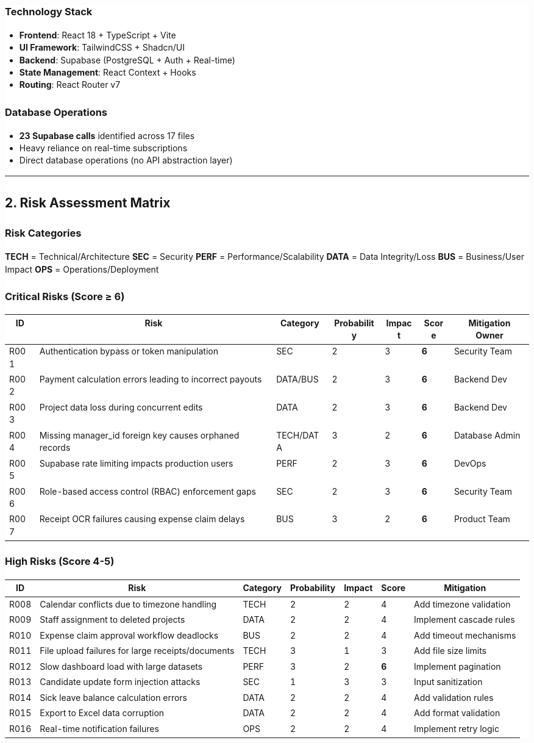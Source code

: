 ### Technology Stack

- **Frontend**: React 18 + TypeScript + Vite
- **UI Framework**: TailwindCSS + Shadcn/UI
- **Backend**: Supabase (PostgreSQL + Auth + Real-time)
- **State Management**: React Context + Hooks
- **Routing**: React Router v7

### Database Operations
- **23 Supabase calls** identified across 17 files
- Heavy reliance on real-time subscriptions
- Direct database operations (no API abstraction layer)

---

## 2. Risk Assessment Matrix

### Risk Categories

**TECH** = Technical/Architecture
**SEC** = Security
**PERF** = Performance/Scalability
**DATA** = Data Integrity/Loss
**BUS** = Business/User Impact
**OPS** = Operations/Deployment

### Critical Risks (Score ≥ 6)

| ID | Risk | Category | Probability | Impact | Score | Mitigation Owner |
|----|------|----------|-------------|--------|-------|------------------|
| R001 | Authentication bypass or token manipulation | SEC | 2 | 3 | **6** | Security Team |
| R002 | Payment calculation errors leading to incorrect payouts | DATA/BUS | 2 | 3 | **6** | Backend Dev |
| R003 | Project data loss during concurrent edits | DATA | 2 | 3 | **6** | Backend Dev |
| R004 | Missing manager_id foreign key causes orphaned records | TECH/DATA | 3 | 2 | **6** | Database Admin |
| R005 | Supabase rate limiting impacts production users | PERF | 2 | 3 | **6** | DevOps |
| R006 | Role-based access control (RBAC) enforcement gaps | SEC | 2 | 3 | **6** | Security Team |
| R007 | Receipt OCR failures causing expense claim delays | BUS | 3 | 2 | **6** | Product Team |

### High Risks (Score 4-5)

| ID | Risk | Category | Probability | Impact | Score | Mitigation |
|----|------|----------|-------------|--------|-------|------------|
| R008 | Calendar conflicts due to timezone handling | TECH | 2 | 2 | 4 | Add timezone validation |
| R009 | Staff assignment to deleted projects | DATA | 2 | 2 | 4 | Implement cascade rules |
| R010 | Expense claim approval workflow deadlocks | BUS | 2 | 2 | 4 | Add timeout mechanisms |
| R011 | File upload failures for large receipts/documents | TECH | 3 | 1 | 3 | Add file size limits |
| R012 | Slow dashboard load with large datasets | PERF | 3 | 2 | **6** | Implement pagination |
| R013 | Candidate update form injection attacks | SEC | 1 | 3 | 3 | Input sanitization |
| R014 | Sick leave balance calculation errors | DATA | 2 | 2 | 4 | Add validation rules |
| R015 | Export to Excel data corruption | DATA | 2 | 2 | 4 | Add format validation |
| R016 | Real-time notification failures | OPS | 2 | 2 | 4 | Implement retry logic |